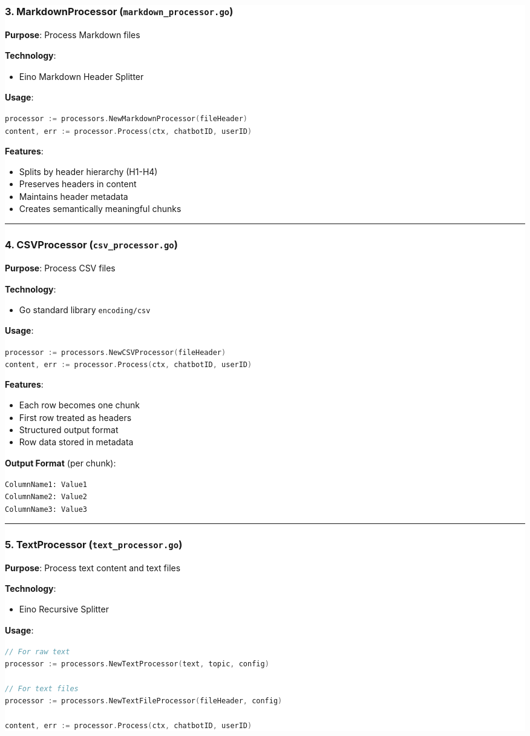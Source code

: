 
### 3. MarkdownProcessor (`markdown_processor.go`)
**Purpose**: Process Markdown files

**Technology**: 
- Eino Markdown Header Splitter

**Usage**:
```go
processor := processors.NewMarkdownProcessor(fileHeader)
content, err := processor.Process(ctx, chatbotID, userID)
```

**Features**:
- Splits by header hierarchy (H1-H4)
- Preserves headers in content
- Maintains header metadata
- Creates semantically meaningful chunks

---

### 4. CSVProcessor (`csv_processor.go`)
**Purpose**: Process CSV files

**Technology**: 
- Go standard library `encoding/csv`

**Usage**:
```go
processor := processors.NewCSVProcessor(fileHeader)
content, err := processor.Process(ctx, chatbotID, userID)
```

**Features**:
- Each row becomes one chunk
- First row treated as headers
- Structured output format
- Row data stored in metadata

**Output Format** (per chunk):
```
ColumnName1: Value1
ColumnName2: Value2
ColumnName3: Value3
```

---

### 5. TextProcessor (`text_processor.go`)
**Purpose**: Process text content and text files

**Technology**: 
- Eino Recursive Splitter

**Usage**:
```go
// For raw text
processor := processors.NewTextProcessor(text, topic, config)

// For text files
processor := processors.NewTextFileProcessor(fileHeader, config)

content, err := processor.Process(ctx, chatbotID, userID)
```
